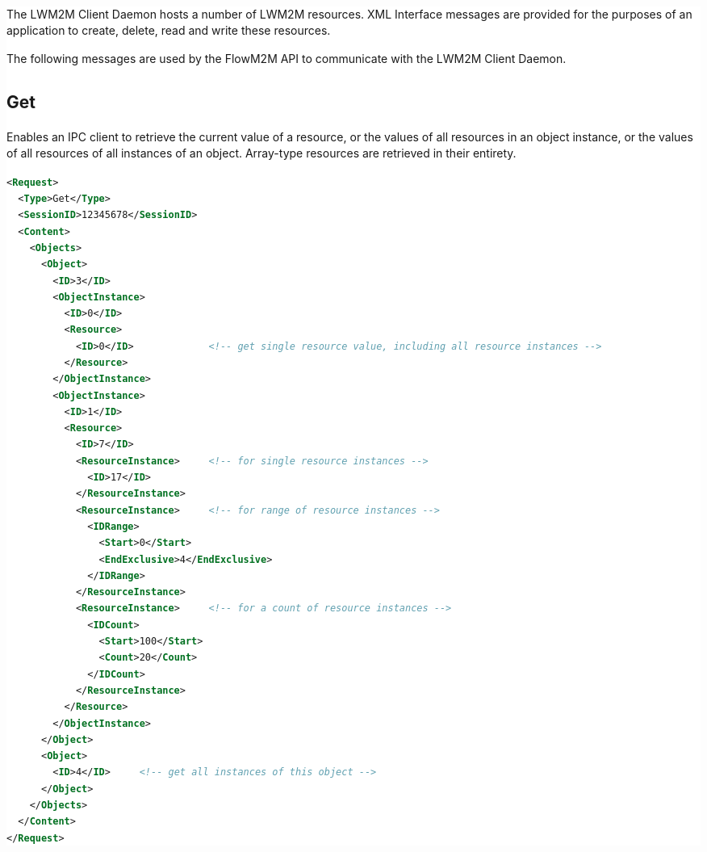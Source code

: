 The LWM2M Client Daemon hosts a number of LWM2M resources. XML Interface messages are provided for the purposes of an application to create, delete, read and write these resources.

The following messages are used by the FlowM2M API to communicate with the LWM2M Client Daemon.

## Get

Enables an IPC client to retrieve the current value of a resource, or the values of all resources in an object instance, or the values of all resources of all instances of an object. Array-type resources are retrieved in their entirety.

```xml
<Request>
  <Type>Get</Type>
  <SessionID>12345678</SessionID>
  <Content>
    <Objects>
      <Object>
        <ID>3</ID>
        <ObjectInstance>
          <ID>0</ID>
          <Resource>
            <ID>0</ID>             <!-- get single resource value, including all resource instances -->
          </Resource>
        </ObjectInstance>
        <ObjectInstance>
          <ID>1</ID>
          <Resource>
            <ID>7</ID>
            <ResourceInstance>     <!-- for single resource instances -->
              <ID>17</ID>
            </ResourceInstance>
            <ResourceInstance>     <!-- for range of resource instances -->
              <IDRange>
                <Start>0</Start>
                <EndExclusive>4</EndExclusive>
              </IDRange>
            </ResourceInstance>
            <ResourceInstance>     <!-- for a count of resource instances -->
              <IDCount>
                <Start>100</Start>
                <Count>20</Count>
              </IDCount>
            </ResourceInstance>
          </Resource>
        </ObjectInstance>
      </Object>
      <Object>
        <ID>4</ID>     <!-- get all instances of this object -->
      </Object>
    </Objects>
  </Content>
</Request>
```
